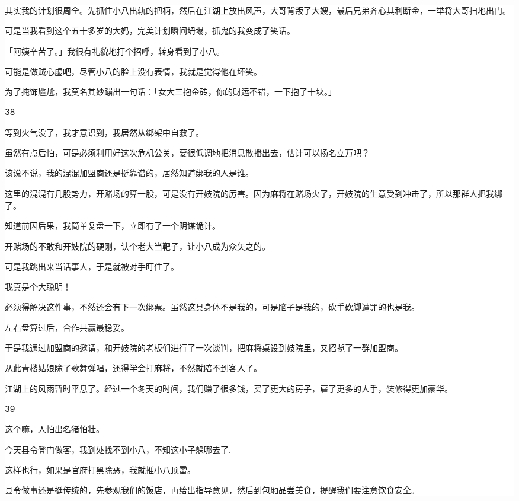 
其实我的计划很周全。先抓住小八出轨的把柄，然后在江湖上放出风声，大哥背叛了大嫂，最后兄弟齐心其利断金，一举将大哥扫地出门。


可是当我看到这个五十多岁的大妈，完美计划瞬间坍塌，抓鬼的我变成了笑话。


「阿姨辛苦了。」我很有礼貌地打个招呼，转身看到了小八。


可能是做贼心虚吧，尽管小八的脸上没有表情，我就是觉得他在坏笑。


为了掩饰尴尬，我莫名其妙蹦出一句话：「女大三抱金砖，你的财运不错，一下抱了十块。」


38


等到火气没了，我才意识到，我居然从绑架中自救了。


虽然有点后怕，可是必须利用好这次危机公关，要很低调地把消息散播出去，估计可以扬名立万吧？


该说不说，我的混混加盟商还是挺靠谱的，居然知道绑我的人是谁。


这里的混混有几股势力，开赌场的算一股，可是没有开妓院的厉害。因为麻将在赌场火了，开妓院的生意受到冲击了，所以那群人把我绑了。


知道前因后果，我简单复盘一下，立即有了一个阴谋诡计。


开赌场的不敢和开妓院的硬刚，认个老大当靶子，让小八成为众矢之的。


可是我跳出来当话事人，于是就被对手盯住了。


我真是个大聪明！


必须得解决这件事，不然还会有下一次绑票。虽然这具身体不是我的，可是脑子是我的，砍手砍脚遭罪的也是我。


左右盘算过后，合作共赢最稳妥。


于是我通过加盟商的邀请，和开妓院的老板们进行了一次谈判，把麻将桌设到妓院里，又招揽了一群加盟商。


从此青楼姑娘除了歌舞弹唱，还得学会打麻将，不然就陪不到客人了。


江湖上的风雨暂时平息了。经过一个冬天的时间，我们赚了很多钱，买了更大的房子，雇了更多的人手，装修得更加豪华。


39


这个嘛，人怕出名猪怕壮。


今天县令登门做客，我到处找不到小八，不知这小子躲哪去了.


这样也行，如果是官府打黑除恶，我就推小八顶雷。


县令做事还是挺传统的，先参观我们的饭店，再给出指导意见，然后到包厢品尝美食，提醒我们要注意饮食安全。

